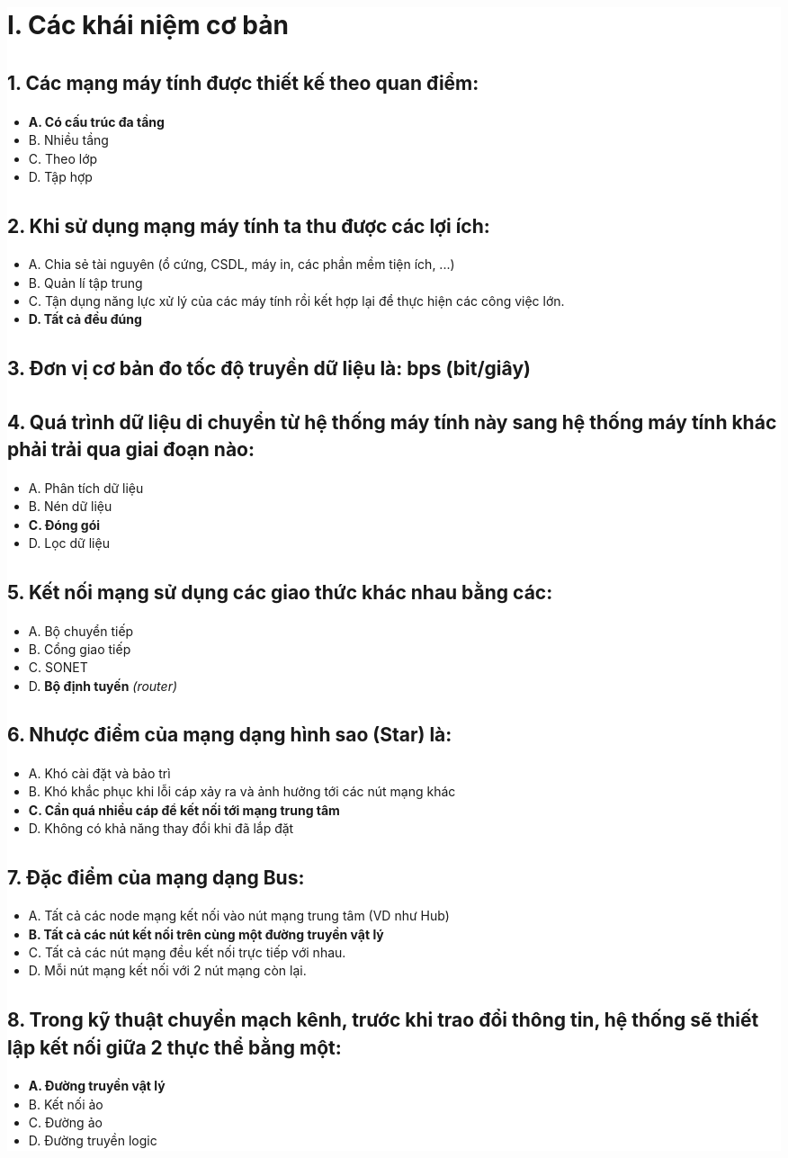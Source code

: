 # I. Các khái niệm cơ bản
## 1. Các mạng máy tính được thiết kế theo quan điểm:
- **A. Có cấu trúc đa tầng**
- B. Nhiều tầng
- C. Theo lớp
- D. Tập hợp

## 2. Khi sử dụng mạng máy tính ta thu được các lợi ích:
- A. Chia sẻ tài nguyên (ổ cứng, CSDL, máy in, các phần mềm tiện ích, ...)
- B. Quản lí tập trung
- C. Tận dụng năng lực xử lý của các máy tính rồi kết hợp lại để thực hiện các công việc lớn.
- **D. Tất cả đều đúng**

## 3. Đơn vị cơ bản đo tốc độ truyền dữ liệu là: **bps (bit/giây)**

## 4. Quá trình dữ liệu di chuyển từ hệ thống máy tính này sang hệ thống máy tính khác phải trải qua giai đoạn nào:
- A. Phân tích dữ liệu
- B. Nén dữ liệu
- **C. Đóng gói**
- D. Lọc dữ liệu

## 5. Kết nối mạng sử dụng các giao thức khác nhau bằng các:
- A. Bộ chuyển tiếp
- B. Cổng giao tiếp
- C. SONET
- D. **Bộ định tuyến** *(router)*

## 6. Nhược điểm của mạng dạng hình sao (Star) là:
- A. Khó cài đặt và bảo trì
- B. Khó khắc phục khi lỗi cáp xảy ra và ảnh hưởng tới các nút mạng khác
- **C. Cần quá nhiều cáp để kết nối tới mạng trung tâm**
- D. Không có khả năng thay đổi khi đã lắp đặt

## 7. Đặc điểm của mạng dạng Bus:
- A. Tất cả các node mạng kết nối vào nút mạng trung tâm (VD như Hub)
- **B. Tất cả các nút kết nối trên cùng một đường truyền vật lý**
- C. Tất cả các nút mạng đều kết nối trực tiếp với nhau.
- D. Mỗi nút mạng kết nối với 2 nút mạng còn lại.

## 8. Trong kỹ thuật chuyển mạch kênh, trước khi trao đổi thông tin, hệ thống sẽ thiết lập kết nối giữa 2 thực thể bằng một:
- **A. Đường truyền vật lý**
- B. Kết nối ảo
- C. Đường ảo
- D. Đường truyền logic
